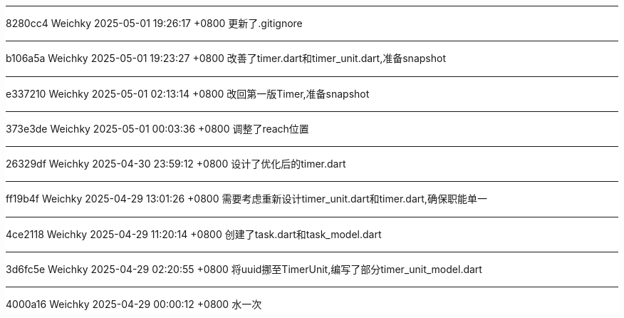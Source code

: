 --------------------
8280cc4
Weichky
2025-05-01 19:26:17 +0800
更新了.gitignore

--------------------
b106a5a
Weichky
2025-05-01 19:23:27 +0800
改善了timer.dart和timer_unit.dart,准备snapshot

--------------------
e337210
Weichky
2025-05-01 02:13:14 +0800
改回第一版Timer,准备snapshot

--------------------
373e3de
Weichky
2025-05-01 00:03:36 +0800
调整了reach位置

--------------------
26329df
Weichky
2025-04-30 23:59:12 +0800
设计了优化后的timer.dart

--------------------
ff19b4f
Weichky
2025-04-29 13:01:26 +0800
需要考虑重新设计timer_unit.dart和timer.dart,确保职能单一

--------------------
4ce2118
Weichky
2025-04-29 11:20:14 +0800
创建了task.dart和task_model.dart

--------------------
3d6fc5e
Weichky
2025-04-29 02:20:55 +0800
将uuid挪至TimerUnit,编写了部分timer_unit_model.dart

--------------------
4000a16
Weichky
2025-04-29 00:00:12 +0800
水一次
